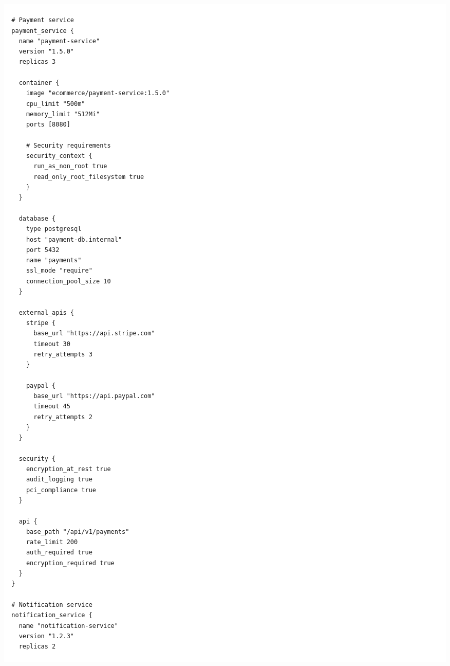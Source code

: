 ```vibe
  
  # Payment service
  payment_service {
    name "payment-service"
    version "1.5.0"
    replicas 3
    
    container {
      image "ecommerce/payment-service:1.5.0"
      cpu_limit "500m"
      memory_limit "512Mi"
      ports [8080]
      
      # Security requirements
      security_context {
        run_as_non_root true
        read_only_root_filesystem true
      }
    }
    
    database {
      type postgresql
      host "payment-db.internal"
      port 5432
      name "payments"
      ssl_mode "require"
      connection_pool_size 10
    }
    
    external_apis {
      stripe {
        base_url "https://api.stripe.com"
        timeout 30
        retry_attempts 3
      }
      
      paypal {
        base_url "https://api.paypal.com"
        timeout 45
        retry_attempts 2
      }
    }
    
    security {
      encryption_at_rest true
      audit_logging true
      pci_compliance true
    }
    
    api {
      base_path "/api/v1/payments"
      rate_limit 200
      auth_required true
      encryption_required true
    }
  }
  
  # Notification service
  notification_service {
    name "notification-service"
    version "1.2.3"
    replicas 2
    
```